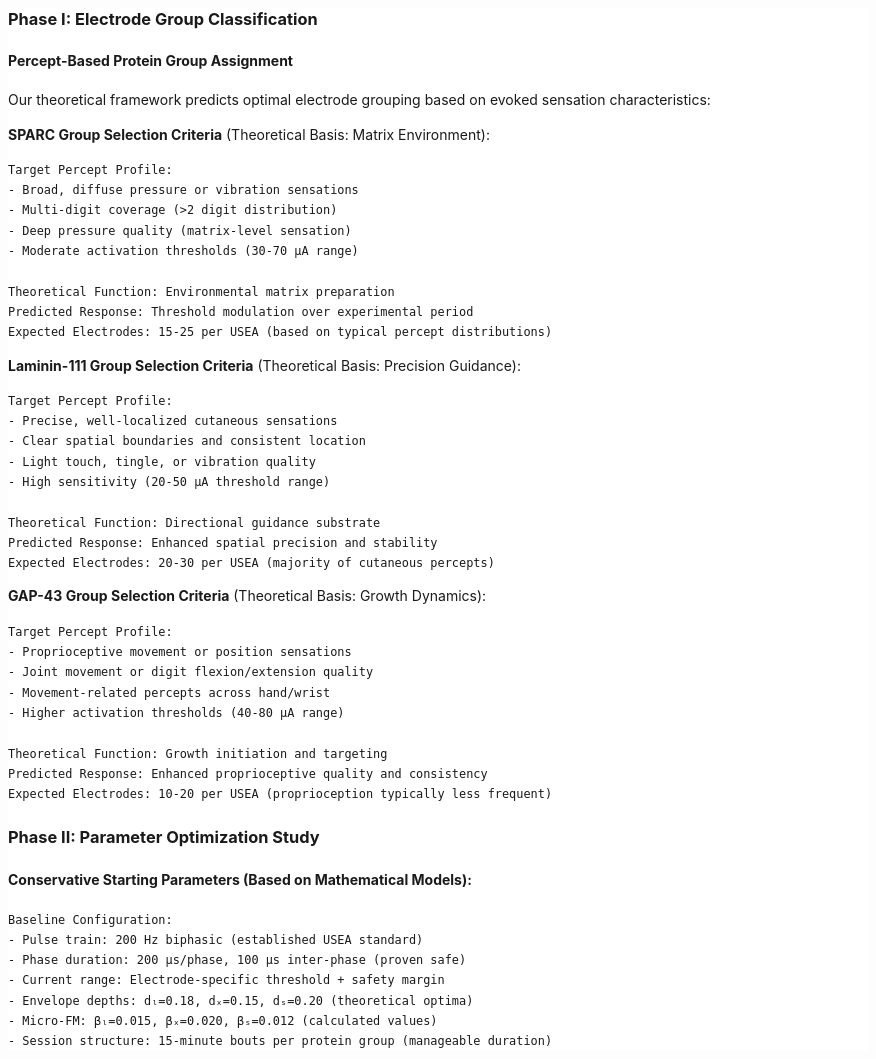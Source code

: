 ### **Phase I: Electrode Group Classification**

#### **Percept-Based Protein Group Assignment**

Our theoretical framework predicts optimal electrode grouping based on evoked sensation characteristics:

**SPARC Group Selection Criteria** (Theoretical Basis: Matrix Environment):
```
Target Percept Profile:
- Broad, diffuse pressure or vibration sensations
- Multi-digit coverage (>2 digit distribution)
- Deep pressure quality (matrix-level sensation)
- Moderate activation thresholds (30-70 μA range)

Theoretical Function: Environmental matrix preparation
Predicted Response: Threshold modulation over experimental period
Expected Electrodes: 15-25 per USEA (based on typical percept distributions)
```

**Laminin-111 Group Selection Criteria** (Theoretical Basis: Precision Guidance):
```
Target Percept Profile:
- Precise, well-localized cutaneous sensations
- Clear spatial boundaries and consistent location
- Light touch, tingle, or vibration quality
- High sensitivity (20-50 μA threshold range)

Theoretical Function: Directional guidance substrate
Predicted Response: Enhanced spatial precision and stability
Expected Electrodes: 20-30 per USEA (majority of cutaneous percepts)
```

**GAP-43 Group Selection Criteria** (Theoretical Basis: Growth Dynamics):
```
Target Percept Profile:
- Proprioceptive movement or position sensations
- Joint movement or digit flexion/extension quality
- Movement-related percepts across hand/wrist
- Higher activation thresholds (40-80 μA range)

Theoretical Function: Growth initiation and targeting
Predicted Response: Enhanced proprioceptive quality and consistency
Expected Electrodes: 10-20 per USEA (proprioception typically less frequent)
```

### **Phase II: Parameter Optimization Study**

#### **Conservative Starting Parameters** (Based on Mathematical Models):
```
Baseline Configuration:
- Pulse train: 200 Hz biphasic (established USEA standard)
- Phase duration: 200 μs/phase, 100 μs inter-phase (proven safe)
- Current range: Electrode-specific threshold + safety margin
- Envelope depths: dₗ=0.18, dₓ=0.15, dₛ=0.20 (theoretical optima)
- Micro-FM: βₗ=0.015, βₓ=0.020, βₛ=0.012 (calculated values)
- Session structure: 15-minute bouts per protein group (manageable duration)
```
